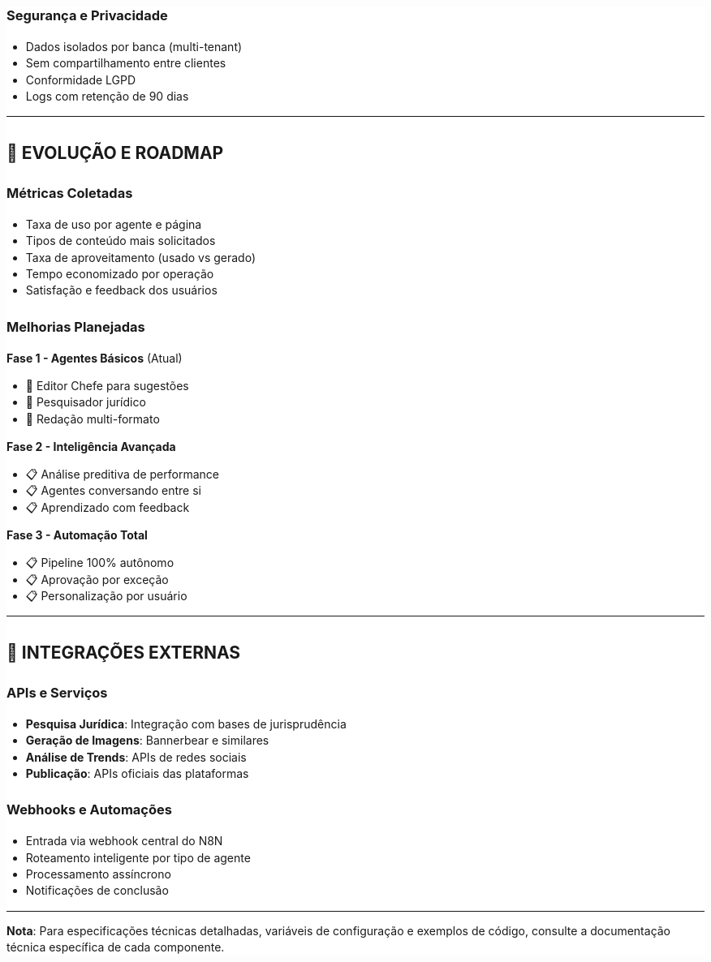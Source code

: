 ### **Segurança e Privacidade**
- Dados isolados por banca (multi-tenant)
- Sem compartilhamento entre clientes
- Conformidade LGPD
- Logs com retenção de 90 dias

---

## 🚀 EVOLUÇÃO E ROADMAP

### **Métricas Coletadas**
- Taxa de uso por agente e página
- Tipos de conteúdo mais solicitados
- Taxa de aproveitamento (usado vs gerado)
- Tempo economizado por operação
- Satisfação e feedback dos usuários

### **Melhorias Planejadas**

**Fase 1 - Agentes Básicos** (Atual)
- 🔄 Editor Chefe para sugestões
- 🔄 Pesquisador jurídico
- 🔄 Redação multi-formato

**Fase 2 - Inteligência Avançada**
- 📋 Análise preditiva de performance
- 📋 Agentes conversando entre si
- 📋 Aprendizado com feedback

**Fase 3 - Automação Total**
- 📋 Pipeline 100% autônomo
- 📋 Aprovação por exceção
- 📋 Personalização por usuário

---

## 🔗 INTEGRAÇÕES EXTERNAS

### **APIs e Serviços**
- **Pesquisa Jurídica**: Integração com bases de jurisprudência
- **Geração de Imagens**: Bannerbear e similares
- **Análise de Trends**: APIs de redes sociais
- **Publicação**: APIs oficiais das plataformas

### **Webhooks e Automações**
- Entrada via webhook central do N8N
- Roteamento inteligente por tipo de agente
- Processamento assíncrono
- Notificações de conclusão

---

**Nota**: Para especificações técnicas detalhadas, variáveis de configuração e exemplos de código, consulte a documentação técnica específica de cada componente.